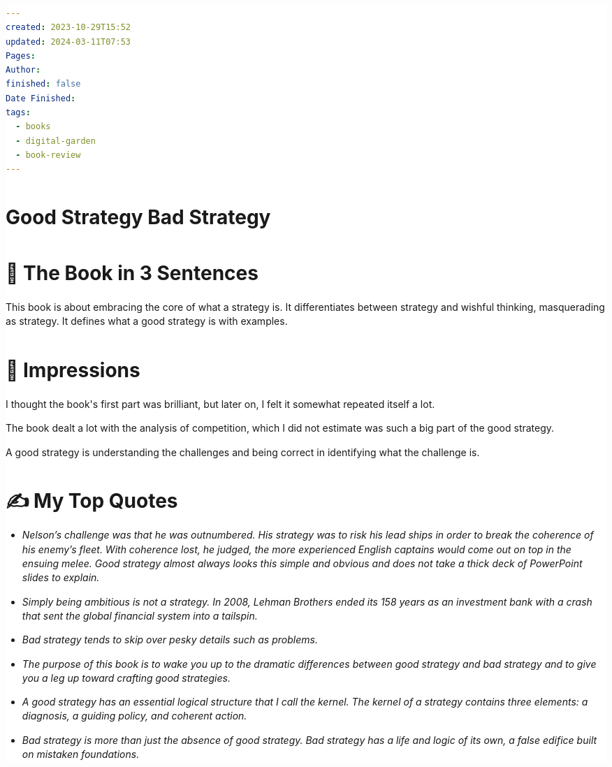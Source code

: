 ```yaml
---
created: 2023-10-29T15:52
updated: 2024-03-11T07:53
Pages: 
Author: 
finished: false
Date Finished: 
tags:
  - books
  - digital-garden
  - book-review
---
```

# Good Strategy Bad Strategy


# 🚀 The Book in 3 Sentences

This book is about embracing the core of what a strategy is. It differentiates between strategy and wishful thinking, masquerading as strategy. It defines what a good strategy is with examples. 
# 🎨 Impressions
I thought the book's first part was brilliant, but later on, I felt it somewhat repeated itself a lot. 

The book dealt a lot with the analysis of competition, which I did not estimate was such a big part of the good strategy. 

A good strategy is understanding the challenges and being correct in identifying what the challenge is.  
# ✍️ My Top  Quotes

- *Nelson’s challenge was that he was outnumbered. His strategy was to risk his lead ships in order to break the coherence of his enemy’s fleet. With coherence lost, he judged, the more experienced English captains would come out on top in the ensuing melee. Good strategy almost always looks this simple and obvious and does not take a thick deck of PowerPoint slides to explain.* 
 
- *Simply being ambitious is not a strategy. In 2008, Lehman Brothers ended its 158 years as an investment bank with a crash that sent the global financial system into a tailspin.* 
 
- *Bad strategy tends to skip over pesky details such as problems.* 
 
- *The purpose of this book is to wake you up to the dramatic differences between good strategy and bad strategy and to give you a leg up toward crafting good strategies.* 
 
- *A good strategy has an essential logical structure that I call the kernel. The kernel of a strategy contains three elements: a diagnosis, a guiding policy, and coherent action.* 
 
- *Bad strategy is more than just the absence of good strategy. Bad strategy has a life and logic of its own, a false edifice built on mistaken foundations.* 
 